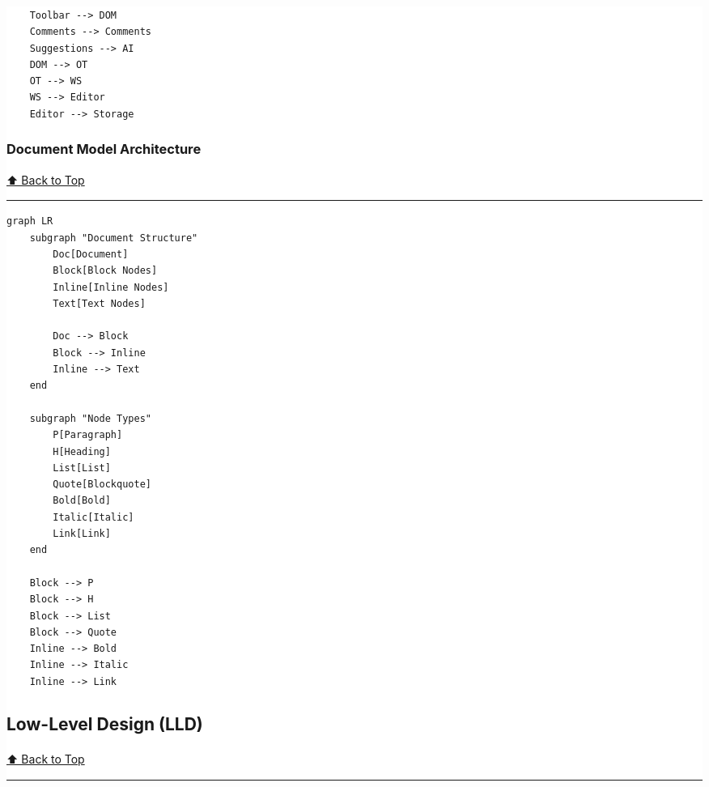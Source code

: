 ```mermaid
    Toolbar --> DOM
    Comments --> Comments
    Suggestions --> AI
    DOM --> OT
    OT --> WS
    WS --> Editor
    Editor --> Storage
```

### Document Model Architecture

[⬆️ Back to Top](#--table-of-contents)

---


```mermaid
graph LR
    subgraph "Document Structure"
        Doc[Document]
        Block[Block Nodes]
        Inline[Inline Nodes]
        Text[Text Nodes]
        
        Doc --> Block
        Block --> Inline
        Inline --> Text
    end
    
    subgraph "Node Types"
        P[Paragraph]
        H[Heading]
        List[List]
        Quote[Blockquote]
        Bold[Bold]
        Italic[Italic]
        Link[Link]
    end
    
    Block --> P
    Block --> H
    Block --> List
    Block --> Quote
    Inline --> Bold
    Inline --> Italic
    Inline --> Link
```

## Low-Level Design (LLD)

[⬆️ Back to Top](#--table-of-contents)

---